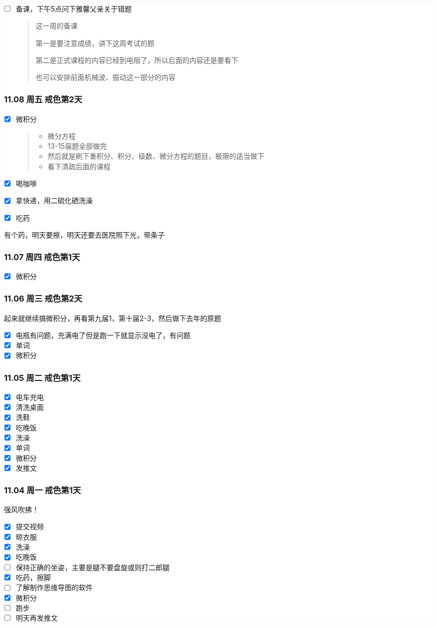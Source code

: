   

- [ ] 备课，下午5点问下雅馨父亲关于错题

  > 这一周的备课
  >
  > 第一是要注意成绩，讲下这周考试的题
  >
  > 第二是正式课程的内容已经到电阻了，所以后面的内容还是要看下
  >
  > 也可以安排前面机械波、振动这一部分的内容

### 11.08 周五 戒色第2天

- [x] 微积分

  > - 微分方程
  > - 13-15届题全部做完
  > - 然后就是刷下重积分、积分、级数、微分方程的题目，极限的适当做下
  > - 看下清疏后面的课程

- [x] 喝咖啡
- [x] 拿快递，用二硫化硒洗澡
- [x] 吃药

有个药，明天要擦，明天还要去医院照下光，带条子

### 11.07 周四 戒色第1天

- [x] 微积分


### 11.06 周三 戒色第2天

起来就继续搞微积分，再看第九届1，第十届2-3，然后做下去年的原题

- [x] 电瓶有问题，充满电了但是跑一下就显示没电了，有问题
- [x] 单词
- [x] 微积分

### 11.05 周二 戒色第1天

- [x] 电车充电
- [x] 清洗桌面
- [x] 洗鞋
- [x] 吃晚饭
- [x] 洗澡
- [x] 单词
- [x] 微积分
- [x] 发推文

### 11.04 周一 戒色第1天

强风吹拂！

- [x] 提交视频
- [x] 晾衣服
- [x] 洗澡
- [x] 吃晚饭
- [ ] 保持正确的坐姿，主要是腿不要盘旋或则打二郎腿
- [x] 吃药，擦脚
- [ ] 了解制作思维导图的软件
- [x] 微积分
- [ ] 跑步
- [ ] 明天再发推文

